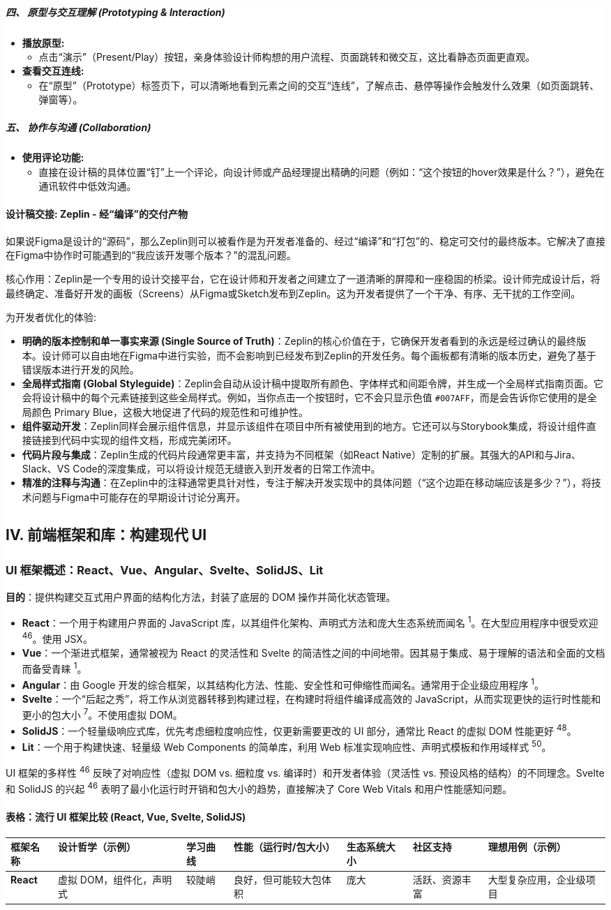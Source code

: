 ##### **四、 原型与交互理解 (Prototyping & Interaction)**

- **播放原型:**
  - 点击“演示”（Present/Play）按钮，亲身体验设计师构想的用户流程、页面跳转和微交互，这比看静态页面更直观。
- **查看交互连线:**
  - 在“原型”（Prototype）标签页下，可以清晰地看到元素之间的交互“连线”，了解点击、悬停等操作会触发什么效果（如页面跳转、弹窗等）。

##### **五、 协作与沟通 (Collaboration)**

- **使用评论功能:**
  - 直接在设计稿的具体位置“钉”上一个评论，向设计师或产品经理提出精确的问题（例如：“这个按钮的hover效果是什么？”），避免在通讯软件中低效沟通。

#### **设计稿交接: Zeplin** - 经“编译”的交付产物

如果说Figma是设计的“源码”，那么Zeplin则可以被看作是为开发者准备的、经过“编译”和“打包”的、稳定可交付的最终版本。它解决了直接在Figma中协作时可能遇到的“我应该开发哪个版本？”的混乱问题。

核心作用：Zeplin是一个专用的设计交接平台，它在设计师和开发者之间建立了一道清晰的屏障和一座稳固的桥梁。设计师完成设计后，将最终确定、准备好开发的画板（Screens）从Figma或Sketch发布到Zeplin。这为开发者提供了一个干净、有序、无干扰的工作空间。

为开发者优化的体验:

- **明确的版本控制和单一事实来源 (Single Source of Truth)**：Zeplin的核心价值在于，它确保开发者看到的永远是经过确认的最终版本。设计师可以自由地在Figma中进行实验，而不会影响到已经发布到Zeplin的开发任务。每个画板都有清晰的版本历史，避免了基于错误版本进行开发的风险。
- **全局样式指南 (Global Styleguide)**：Zeplin会自动从设计稿中提取所有颜色、字体样式和间距令牌，并生成一个全局样式指南页面。它会将设计稿中的每个元素链接到这些全局样式。例如，当你点击一个按钮时，它不会只显示色值 `#007AFF`，而是会告诉你它使用的是全局颜色 Primary Blue，这极大地促进了代码的规范性和可维护性。
- **组件驱动开发**：Zeplin同样会展示组件信息，并显示该组件在项目中所有被使用到的地方。它还可以与Storybook集成，将设计组件直接链接到代码中实现的组件文档，形成完美闭环。
- **代码片段与集成**：Zeplin生成的代码片段通常更丰富，并支持为不同框架（如React Native）定制的扩展。其强大的API和与Jira、Slack、VS Code的深度集成，可以将设计规范无缝嵌入到开发者的日常工作流中。
- **精准的注释与沟通**：在Zeplin中的注释通常更具针对性，专注于解决开发实现中的具体问题（“这个边距在移动端应该是多少？”），将技术问题与Figma中可能存在的早期设计讨论分离开。

## **IV. 前端框架和库：构建现代 UI**

### **UI 框架概述：React、Vue、Angular、Svelte、SolidJS、Lit**

**目的**：提供构建交互式用户界面的结构化方法，封装了底层的 DOM 操作并简化状态管理。

- **React**：一个用于构建用户界面的 JavaScript 库，以其组件化架构、声明式方法和庞大生态系统而闻名 <sup>1</sup>。在大型应用程序中很受欢迎 <sup>46</sup>。使用 JSX。
- **Vue**：一个渐进式框架，通常被视为 React 的灵活性和 Svelte 的简洁性之间的中间地带。因其易于集成、易于理解的语法和全面的文档而备受青睐 <sup>1</sup>。
- **Angular**：由 Google 开发的综合框架，以其结构化方法、性能、安全性和可伸缩性而闻名。通常用于企业级应用程序 <sup>1</sup>。
- **Svelte**：一个“后起之秀”，将工作从浏览器转移到构建过程，在构建时将组件编译成高效的 JavaScript，从而实现更快的运行时性能和更小的包大小 <sup>7</sup>。不使用虚拟 DOM。
- **SolidJS**：一个轻量级响应式库，优先考虑细粒度响应性，仅更新需要更改的 UI 部分，通常比 React 的虚拟 DOM 性能更好 <sup>48</sup>。
- **Lit**：一个用于构建快速、轻量级 Web Components 的简单库，利用 Web 标准实现响应性、声明式模板和作用域样式 <sup>50</sup>。

UI 框架的多样性 <sup>46</sup> 反映了对响应性（虚拟 DOM vs. 细粒度 vs. 编译时）和开发者体验（灵活性 vs. 预设风格的结构）的不同理念。Svelte 和 SolidJS 的兴起 <sup>46</sup> 表明了最小化运行时开销和包大小的趋势，直接解决了 Core Web Vitals 和用户性能感知问题。

#### **表格：流行 UI 框架比较 (React, Vue, Svelte, SolidJS)**

| 框架名称    | 设计哲学（示例）               | 学习曲线 | 性能（运行时/包大小）  | 生态系统大小 | 社区支持       | 理想用例（示例）                     |
| :---------- | :----------------------------- | :------- | :--------------------- | :----------- | :------------- | :----------------------------------- |
| **React**   | 虚拟 DOM，组件化，声明式       | 较陡峭   | 良好，但可能较大包体积 | 庞大         | 活跃、资源丰富 | 大型复杂应用，企业级项目             |
